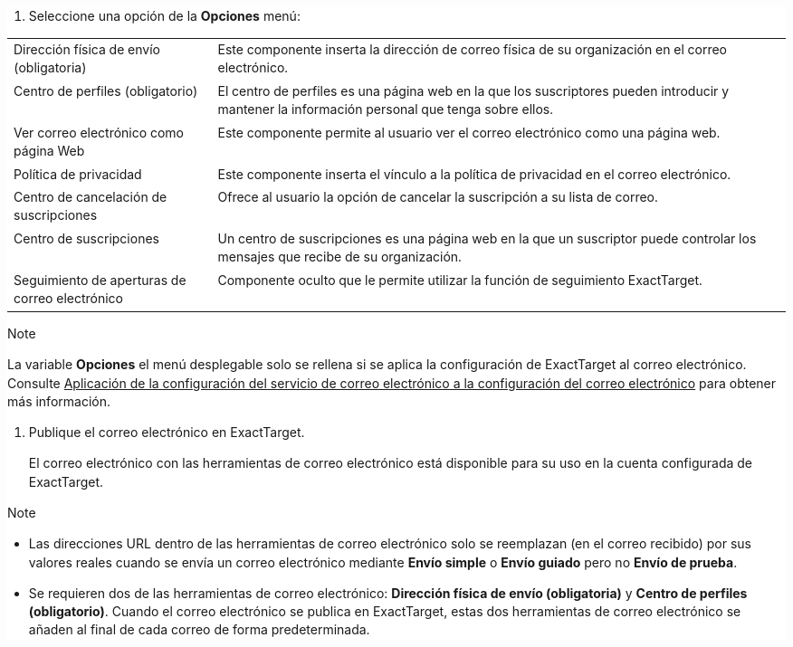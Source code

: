 1. Seleccione una opción de la **Opciones** menú:

<table> 
 <tbody> 
  <tr> 
   <td>Dirección física de envío (obligatoria)</td> 
   <td>Este componente inserta la dirección de correo física de su organización en el correo electrónico.</td> 
  </tr> 
  <tr> 
   <td>Centro de perfiles (obligatorio)</td> 
   <td>El centro de perfiles es una página web en la que los suscriptores pueden introducir y mantener la información personal que tenga sobre ellos.</td> 
  </tr> 
  <tr> 
   <td>Ver correo electrónico como página Web</td> 
   <td>Este componente permite al usuario ver el correo electrónico como una página web.</td> 
  </tr> 
  <tr> 
   <td>Política de privacidad</td> 
   <td>Este componente inserta el vínculo a la política de privacidad en el correo electrónico.<br /> </td> 
  </tr> 
  <tr> 
   <td>Centro de cancelación de suscripciones</td> 
   <td>Ofrece al usuario la opción de cancelar la suscripción a su lista de correo.</td> 
  </tr> 
  <tr> 
   <td>Centro de suscripciones</td> 
   <td>Un centro de suscripciones es una página web en la que un suscriptor puede controlar los mensajes que recibe de su organización.</td> 
  </tr> 
  <tr> 
   <td>Seguimiento de aperturas de correo electrónico</td> 
   <td>Componente oculto que le permite utilizar la función de seguimiento ExactTarget.<br /> </td> 
  </tr> 
 </tbody> 
</table>

>[!NOTE]
>
>La variable **Opciones** el menú desplegable solo se rellena si se aplica la configuración de ExactTarget al correo electrónico. Consulte [Aplicación de la configuración del servicio de correo electrónico a la configuración del correo electrónico](#applying-e-mail-service-configuration-to-e-mail-settings) para obtener más información.

1. Publique el correo electrónico en ExactTarget.

   El correo electrónico con las herramientas de correo electrónico está disponible para su uso en la cuenta configurada de ExactTarget.

>[!NOTE]
>
>* Las direcciones URL dentro de las herramientas de correo electrónico solo se reemplazan (en el correo recibido) por sus valores reales cuando se envía un correo electrónico mediante **Envío simple** o **Envío guiado** pero no **Envío de prueba**.
>
>* Se requieren dos de las herramientas de correo electrónico: **Dirección física de envío (obligatoria)** y **Centro de perfiles (obligatorio)**. Cuando el correo electrónico se publica en ExactTarget, estas dos herramientas de correo electrónico se añaden al final de cada correo de forma predeterminada.
>
